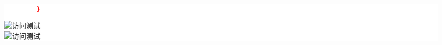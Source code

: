 ```bash
         }

```


![访问测试](http://cdn1.ryanxin.live/1673872226767-dd34b982-4e75-4aa6-b700-eb761d4f4dfd.png)<br />![访问测试](http://cdn1.ryanxin.live/1673872214571-9e2fc591-cfbb-4368-8d65-1072d5a9b297.png)
